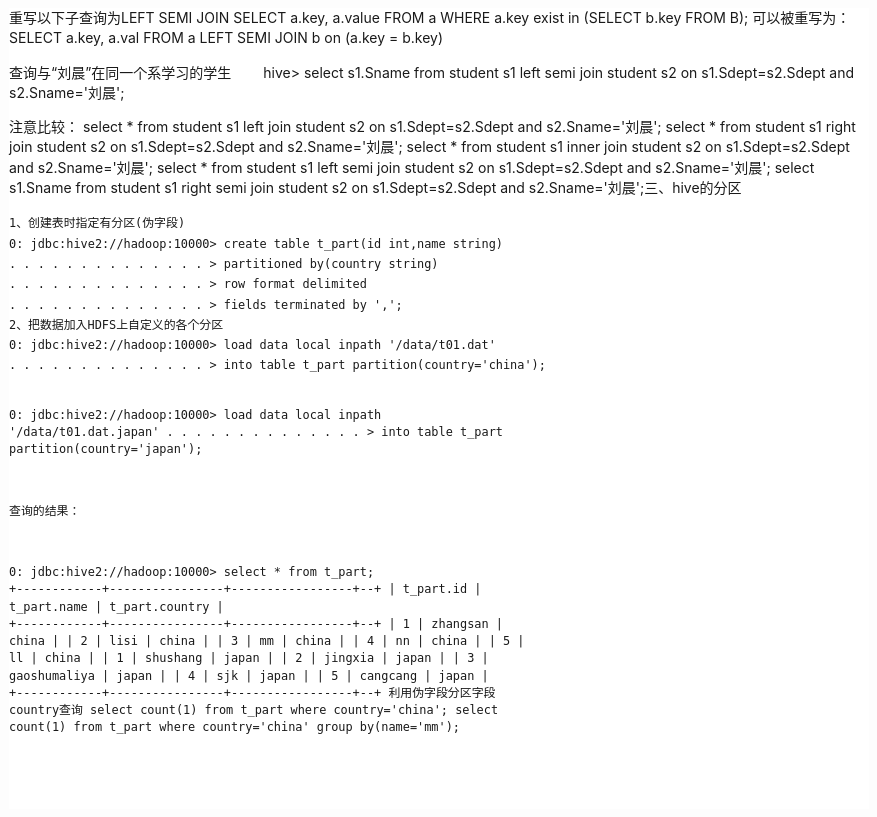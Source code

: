 重写以下子查询为LEFT SEMI JOIN
  SELECT a.key, a.value
  FROM a
  WHERE a.key exist in
   (SELECT b.key
    FROM B);
可以被重写为：
   SELECT a.key, a.val
   FROM a LEFT SEMI JOIN b on (a.key = b.key)

查询与“刘晨”在同一个系学习的学生
　　hive&gt; select s1.Sname from student s1 left semi join student s2 on s1.Sdept=s2.Sdept and s2.Sname='刘晨';

注意比较：
select * from student s1 left join student s2 on s1.Sdept=s2.Sdept and s2.Sname='刘晨';
select * from student s1 right join student s2 on s1.Sdept=s2.Sdept and s2.Sname='刘晨';
select * from student s1 inner join student s2 on s1.Sdept=s2.Sdept and s2.Sname='刘晨';
select * from student s1 left semi join student s2 on s1.Sdept=s2.Sdept and s2.Sname='刘晨';
select s1.Sname from student s1 right semi join student s2 on s1.Sdept=s2.Sdept and s2.Sname='刘晨';</code></pre>三、hive的分区
<p></p>
<p></p>
<pre><code class="language-java">1、创建表时指定有分区(伪字段)
0: jdbc:hive2://hadoop:10000&gt; create table t_part(id int,name string)
. . . . . . . . . . . . . . &gt; partitioned by(country string)
. . . . . . . . . . . . . . &gt; row format delimited
. . . . . . . . . . . . . . &gt; fields terminated by ',';
2、把数据加入HDFS上自定义的各个分区
0: jdbc:hive2://hadoop:10000&gt; load data local inpath '/data/t01.dat'
. . . . . . . . . . . . . . &gt; into table t_part partition(country='china');

0: jdbc:hive2://hadoop:10000&gt; load data local inpath '/data/t01.dat.japan'
. . . . . . . . . . . . . . &gt; into table t_part partition(country='japan');

查询的结果：


0: jdbc:hive2://hadoop:10000&gt; select * from t_part;
+------------+----------------+-----------------+--+
| t_part.id  |  t_part.name   | t_part.country  |
+------------+----------------+-----------------+--+
| 1          | zhangsan       | china           |
| 2          | lisi           | china           |
| 3          | mm             | china           |
| 4          | nn             | china           |
| 5          | ll             | china           |
| 1          | shushang       | japan           |
| 2          | jingxia        | japan           |
| 3          | gaoshumaliya   | japan           |
| 4          | sjk            | japan           |
| 5          | cangcang       | japan           |
+------------+----------------+-----------------+--+
利用伪字段分区字段 country查询
select count(1) from t_part where country='china';
select count(1) from t_part where country='china' group by(name='mm');
